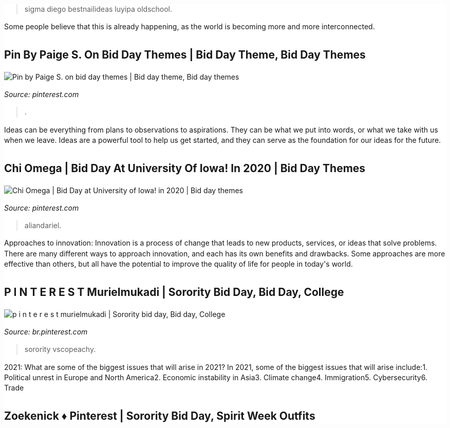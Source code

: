>sigma diego bestnailideas luyipa oldschool. 

	

Some people believe that this is already happening, as the world is becoming more and more interconnected. 

    
## Pin By Paige S. On Bid Day Themes | Bid Day Theme, Bid Day Themes

<img loading=lazy src="https://i.pinimg.com/originals/b9/d5/ae/b9d5aeee0e0f5b306a4e91e6fb6c209c.jpg" onerror="this.onerror=null;this.src='https://tse4.mm.bing.net/th?id=OIP.vDwH1kMRZmcI_cqOUIGWzQHaJ4&amp;pid=15.1';" alt="Pin by Paige S. on bid day themes | Bid day theme, Bid day themes">

_Source: pinterest.com_

>. 

	

Ideas can be everything from plans to observations to aspirations. They can be what we put into words, or what we take with us when we leave. Ideas are a powerful tool to help us get started, and they can serve as the foundation for our ideas for the future.

    
## Chi Omega | Bid Day At University Of Iowa! In 2020 | Bid Day Themes

<img loading=lazy src="https://i.pinimg.com/originals/6c/12/82/6c128210b5f98f282cf2b1d1be6aadc9.png" onerror="this.onerror=null;this.src='https://tse3.mm.bing.net/th?id=OIP.xJnz6AZ217ub-Y8cfaxzwgHaHH&amp;pid=15.1';" alt="Chi Omega | Bid Day at University of Iowa! in 2020 | Bid day themes">

_Source: pinterest.com_

>aliandariel. 

	

Approaches to innovation:
Innovation is a process of change that leads to new products, services, or ideas that solve problems. There are many different ways to approach innovation, and each has its own benefits and drawbacks. Some approaches are more effective than others, but all have the potential to improve the quality of life for people in today's world.

    
## P I N T E R E S T Murielmukadi | Sorority Bid Day, Bid Day, College

<img loading=lazy src="https://i.pinimg.com/originals/31/35/41/3135417f64654d05dd102578a9d719a8.jpg" onerror="this.onerror=null;this.src='https://tse4.mm.bing.net/th?id=OIP.Nuz3GfdJ3kgxtfCVxgZb1gHaJ3&amp;pid=15.1';" alt="p i n t e r e s t murielmukadi | Sorority bid day, Bid day, College">

_Source: br.pinterest.com_

>sorority vscopeachy. 

	

2021: What are some of the biggest issues that will arise in 2021?
In 2021, some of the biggest issues that will arise include:1. Political unrest in Europe and North America2. Economic instability in Asia3. Climate change4. Immigration5. Cybersecurity6. Trade
    
## Zoekenick ♦ Pinterest | Sorority Bid Day, Spirit Week Outfits
